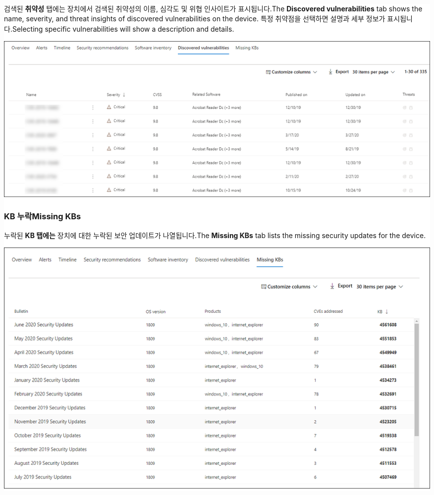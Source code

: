 <span data-ttu-id="3fed2-210">검색된 **취약성** 탭에는 장치에서 검색된 취약성의 이름, 심각도 및 위협 인사이트가 표시됩니다.</span><span class="sxs-lookup"><span data-stu-id="3fed2-210">The **Discovered vulnerabilities** tab shows the name, severity, and threat insights of discovered vulnerabilities on the device.</span></span> <span data-ttu-id="3fed2-211">특정 취약점을 선택하면 설명과 세부 정보가 표시됩니다.</span><span class="sxs-lookup"><span data-stu-id="3fed2-211">Selecting specific vulnerabilities will show a description and details.</span></span>

![검색된 취약성 탭의 이미지](images/discovered-vulnerabilities-device.png)

### <a name="missing-kbs"></a><span data-ttu-id="3fed2-213">KB 누락</span><span class="sxs-lookup"><span data-stu-id="3fed2-213">Missing KBs</span></span>
<span data-ttu-id="3fed2-214">누락된 **KB 탭에는** 장치에 대한 누락된 보안 업데이트가 나열됩니다.</span><span class="sxs-lookup"><span data-stu-id="3fed2-214">The **Missing KBs** tab lists the missing security updates for the device.</span></span>

![누락된 kbs 탭의 이미지](images/missing-kbs-device.png)
